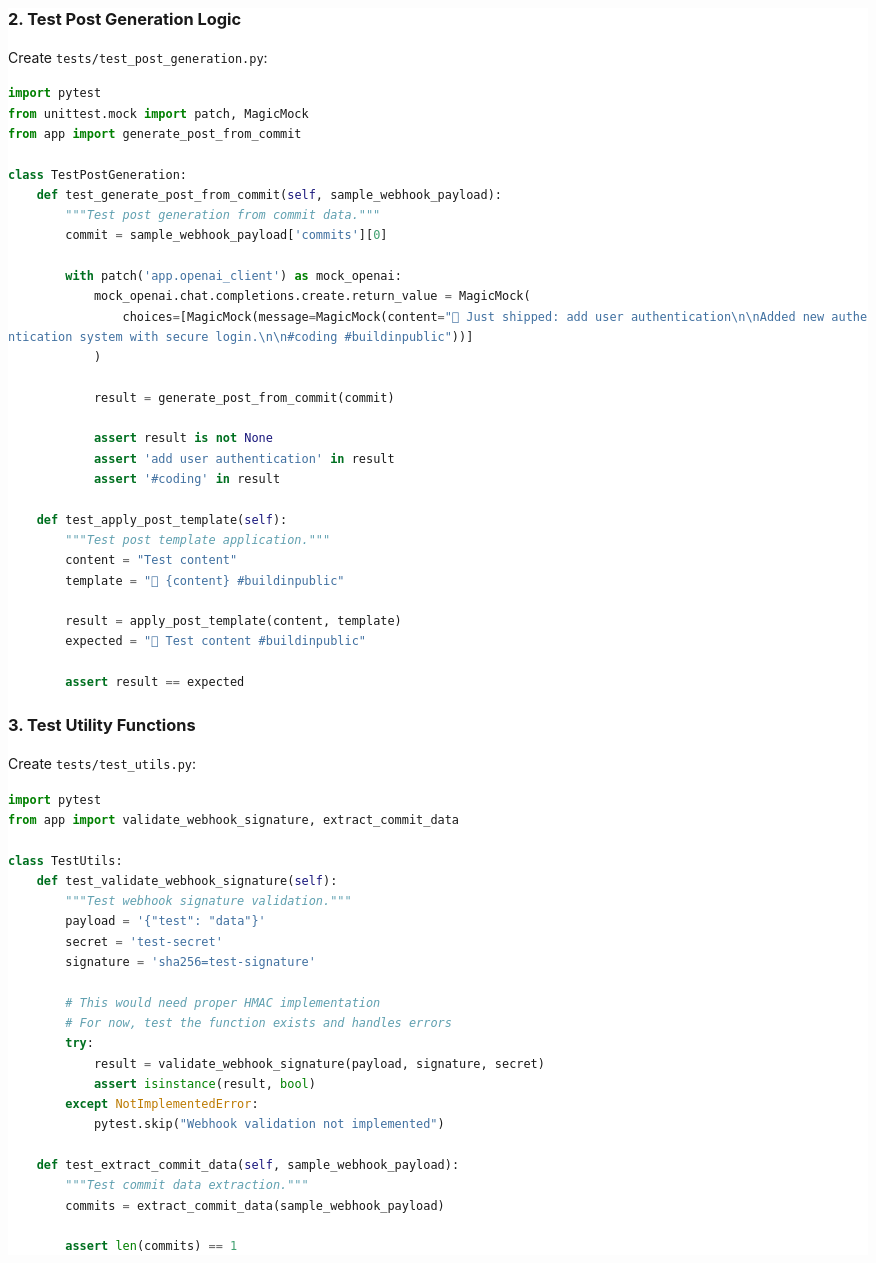 ### 2. Test Post Generation Logic

Create `tests/test_post_generation.py`:

```python
import pytest
from unittest.mock import patch, MagicMock
from app import generate_post_from_commit

class TestPostGeneration:
    def test_generate_post_from_commit(self, sample_webhook_payload):
        """Test post generation from commit data."""
        commit = sample_webhook_payload['commits'][0]
        
        with patch('app.openai_client') as mock_openai:
            mock_openai.chat.completions.create.return_value = MagicMock(
                choices=[MagicMock(message=MagicMock(content="🚀 Just shipped: add user authentication\n\nAdded new authentication system with secure login.\n\n#coding #buildinpublic"))]
            )
            
            result = generate_post_from_commit(commit)
            
            assert result is not None
            assert 'add user authentication' in result
            assert '#coding' in result
    
    def test_apply_post_template(self):
        """Test post template application."""
        content = "Test content"
        template = "🚀 {content} #buildinpublic"
        
        result = apply_post_template(content, template)
        expected = "🚀 Test content #buildinpublic"
        
        assert result == expected
```

### 3. Test Utility Functions

Create `tests/test_utils.py`:

```python
import pytest
from app import validate_webhook_signature, extract_commit_data

class TestUtils:
    def test_validate_webhook_signature(self):
        """Test webhook signature validation."""
        payload = '{"test": "data"}'
        secret = 'test-secret'
        signature = 'sha256=test-signature'
        
        # This would need proper HMAC implementation
        # For now, test the function exists and handles errors
        try:
            result = validate_webhook_signature(payload, signature, secret)
            assert isinstance(result, bool)
        except NotImplementedError:
            pytest.skip("Webhook validation not implemented")
    
    def test_extract_commit_data(self, sample_webhook_payload):
        """Test commit data extraction."""
        commits = extract_commit_data(sample_webhook_payload)
        
        assert len(commits) == 1
```
